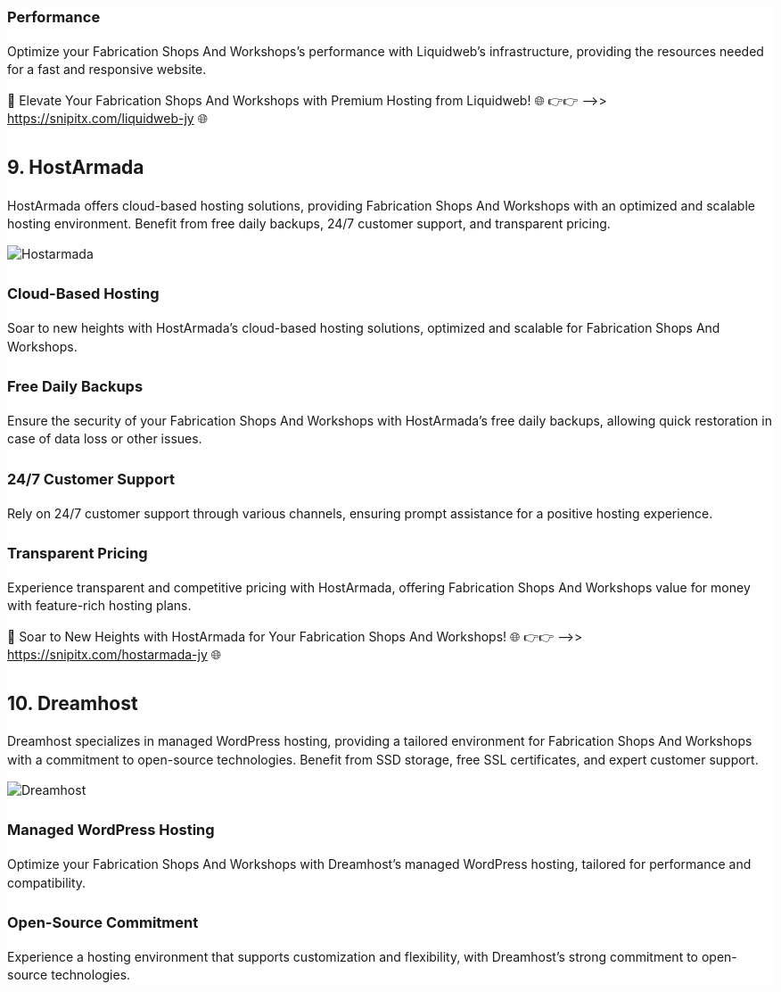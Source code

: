 ### Performance
Optimize your Fabrication Shops And Workshops’s performance with Liquidweb’s infrastructure, providing the resources needed for a fast and responsive website.

🚀 Elevate Your Fabrication Shops And Workshops with Premium Hosting from Liquidweb! 🌐
👉👉 -->> https://snipitx.com/liquidweb-jy 🌐

## 9. HostArmada

HostArmada offers cloud-based hosting solutions, providing Fabrication Shops And Workshops with an optimized and scalable hosting environment. Benefit from free daily backups, 24/7 customer support, and transparent pricing.

![Hostarmada](https://i.imgur.com/KFbdf3o.jpeg "Hostarmada Hosting")

### Cloud-Based Hosting
Soar to new heights with HostArmada’s cloud-based hosting solutions, optimized and scalable for Fabrication Shops And Workshops.

### Free Daily Backups
Ensure the security of your Fabrication Shops And Workshops with HostArmada’s free daily backups, allowing quick restoration in case of data loss or other issues.

### 24/7 Customer Support
Rely on 24/7 customer support through various channels, ensuring prompt assistance for a positive hosting experience.

### Transparent Pricing
Experience transparent and competitive pricing with HostArmada, offering Fabrication Shops And Workshops value for money with feature-rich hosting plans.

🚀 Soar to New Heights with HostArmada for Your Fabrication Shops And Workshops! 🌐
👉👉 -->> https://snipitx.com/hostarmada-jy 🌐

## 10. Dreamhost

Dreamhost specializes in managed WordPress hosting, providing a tailored environment for Fabrication Shops And Workshops with a commitment to open-source technologies. Benefit from SSD storage, free SSL certificates, and expert customer support.

![Dreamhost](https://i.imgur.com/rXIg8ip.jpeg "Dreamhost Hosting")

### Managed WordPress Hosting
Optimize your Fabrication Shops And Workshops with Dreamhost’s managed WordPress hosting, tailored for performance and compatibility.

### Open-Source Commitment
Experience a hosting environment that supports customization and flexibility, with Dreamhost’s strong commitment to open-source technologies.
